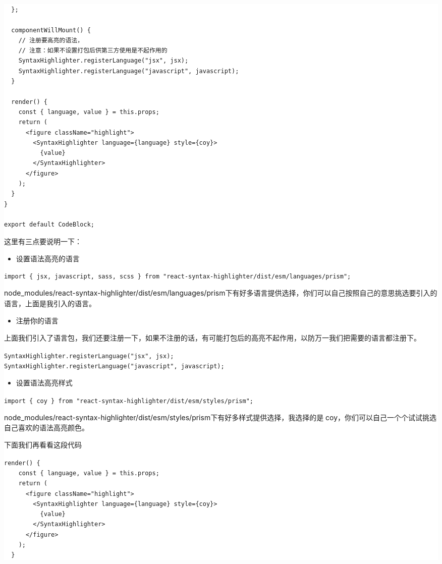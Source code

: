 ```
  };

  componentWillMount() {
    // 注册要高亮的语法，
    // 注意：如果不设置打包后供第三方使用是不起作用的
    SyntaxHighlighter.registerLanguage("jsx", jsx);
    SyntaxHighlighter.registerLanguage("javascript", javascript);
  }

  render() {
    const { language, value } = this.props;
    return (
      <figure className="highlight">
        <SyntaxHighlighter language={language} style={coy}>
          {value}
        </SyntaxHighlighter>
      </figure>
    );
  }
}

export default CodeBlock;
```

这里有三点要说明一下：

- 设置语法高亮的语言

```
import { jsx, javascript, sass, scss } from "react-syntax-highlighter/dist/esm/languages/prism";
```

node_modules/react-syntax-highlighter/dist/esm/languages/prism下有好多语言提供选择，你们可以自己按照自己的意思挑选要引入的语言，上面是我引入的语言。

- 注册你的语言

上面我们引入了语言包，我们还要注册一下，如果不注册的话，有可能打包后的高亮不起作用，以防万一我们把需要的语言都注册下。

```
SyntaxHighlighter.registerLanguage("jsx", jsx);
SyntaxHighlighter.registerLanguage("javascript", javascript);
```

- 设置语法高亮样式

```
import { coy } from "react-syntax-highlighter/dist/esm/styles/prism";
```

node_modules/react-syntax-highlighter/dist/esm/styles/prism下有好多样式提供选择，我选择的是 coy，你们可以自己一个个试试挑选自己喜欢的语法高亮颜色。

下面我们再看看这段代码

```
render() {
    const { language, value } = this.props;
    return (
      <figure className="highlight">
        <SyntaxHighlighter language={language} style={coy}>
          {value}
        </SyntaxHighlighter>
      </figure>
    );
  }
```
